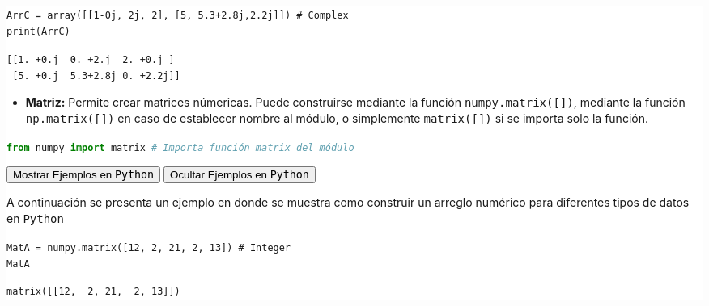 <pre class="highlight"><code><span class="n">ArrC</span> <span class="o">=</span> <span class="kd">array</span><span class="p">([[</span><span class="mi">1</span><span class="o">-</span><span class="mf">0j</span><span class="p">,</span> <span class="mf">2j</span><span class="p">,</span> <span class="mi">2</span><span class="p">],</span> <span class="p">[</span><span class="mi">5</span><span class="p">,</span> <span class="mf">5.3</span><span class="o">+</span><span class="mf">2.8j</span><span class="p">,</span><span class="mf">2.2j</span><span class="p">]])</span> <span class="c1"># Complex
</span><span class="k">print</span><span class="p">(</span><span class="n">ArrC</span><span class="p">)</span>
</code></pre>
</section>
</section>
<section class="highlighter-rouge">
<section class="highlight">
<pre class="highlight"><code>[[1. +0.j  0. +2.j  2. +0.j ]
 [5. +0.j  5.3+2.8j 0. +2.2j]]
</code></pre>
</section>
</section>
</main>

-   **Matriz:** Permite crear matrices númericas. Puede construirse
    mediante la función <tt>numpy.matrix(\[\])</tt>, mediante la función
    <tt>np.matrix(\[\])</tt> en caso de establecer nombre al módulo, o
    simplemente <tt>matrix(\[\])</tt> si se importa solo la función.



``` python
from numpy import matrix # Importa función matrix del módulo
```

<button id="Show13" class="btn btn-secondary">
Mostrar Ejemplos en <tt>Python</tt>
</button>
<button id="Hide13" class="btn btn-info">
Ocultar Ejemplos en <tt>Python</tt>
</button>
<main id="botoncito13">
<p>
A continuación se presenta un ejemplo en donde se muestra como construir
un arreglo numérico para diferentes tipos de datos en <tt>Python</tt>
</p>
<section class="language-python highlighter-rouge">
<section class="highlight">
<pre class="highlight"><code><span class="n">MatA</span> <span class="o">=</span> <span class="kd">numpy.matrix</span><span class="p">([</span><span class="mi">12</span><span class="p">,</span> <span class="mi">2</span><span class="p">,</span> <span class="mi">21</span><span class="p">,</span> <span class="mi">2</span><span class="p">,</span> <span class="mi">13</span><span class="p">])</span> <span class="c1"># Integer
</span><span class="n">MatA</span>
</code></pre>
</section>
</section>
<section class="highlighter-rouge">
<section class="highlight">
<pre class="highlight"><code>matrix([[12,  2, 21,  2, 13]])
</code></pre>
</section>
</section>
<section class="language-python highlighter-rouge">
<section class="highlight">
